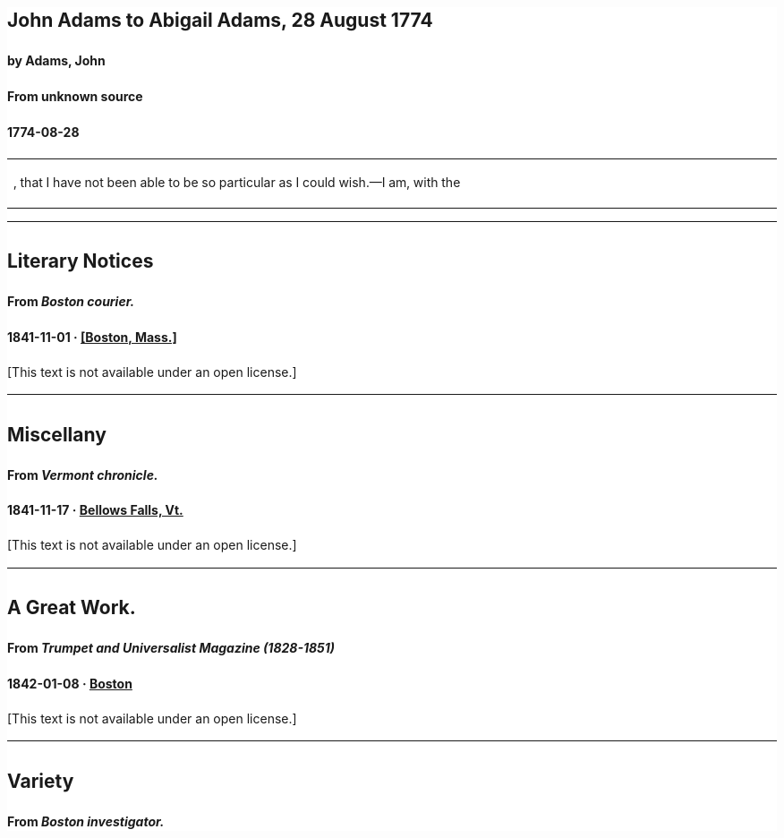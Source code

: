 ## John Adams to Abigail Adams, 28 August 1774

#### by Adams, John

#### From unknown source

#### 1774-08-28

<table style="width: 100%;"><tr><td style="width: 50%">

, that I have not been able to be so particular as I could wish.—I am, with the 
</td></tr></table>

---

## Literary Notices

#### From _Boston courier._

#### 1841-11-01 &middot; [[Boston, Mass.]](http://dbpedia.org/resource/Boston)

[This text is not available under an open license.]

---

## Miscellany

#### From _Vermont chronicle._

#### 1841-11-17 &middot; [Bellows Falls, Vt.](http://dbpedia.org/resource/Bellows_Falls%2C_Vermont)

[This text is not available under an open license.]

---

## A Great Work.

#### From _Trumpet and Universalist Magazine (1828-1851)_

#### 1842-01-08 &middot; [Boston](http://dbpedia.org/resource/Boston)

[This text is not available under an open license.]

---

## Variety

#### From _Boston investigator._
